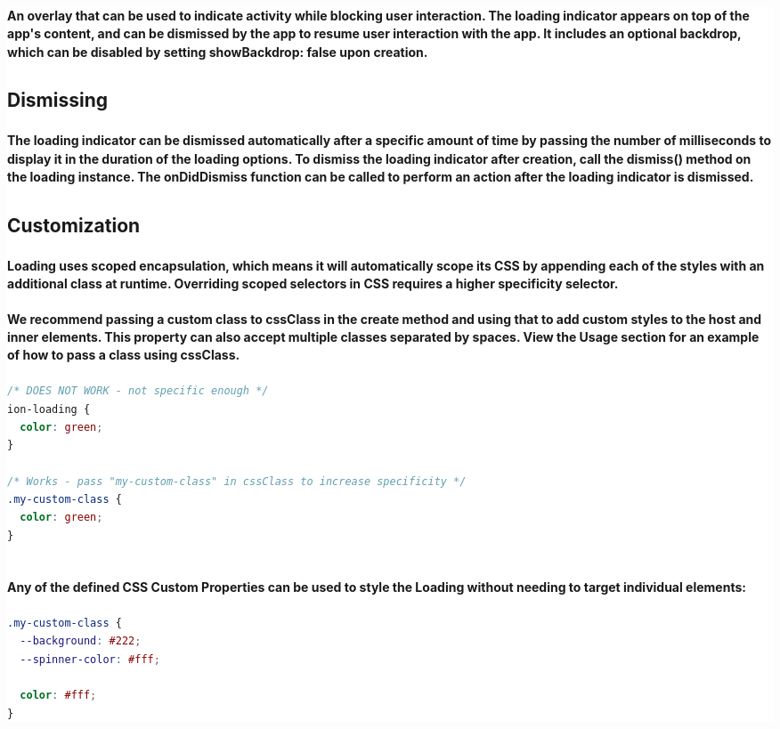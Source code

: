 #### An overlay that can be used to indicate activity while blocking user interaction. The loading indicator appears on top of the app's content, and can be dismissed by the app to resume user interaction with the app. It includes an optional backdrop, which can be disabled by setting showBackdrop: false upon creation.

## Dismissing
#### The loading indicator can be dismissed automatically after a specific amount of time by passing the number of milliseconds to display it in the duration of the loading options. To dismiss the loading indicator after creation, call the dismiss() method on the loading instance. The onDidDismiss function can be called to perform an action after the loading indicator is dismissed.

## Customization
#### Loading uses scoped encapsulation, which means it will automatically scope its CSS by appending each of the styles with an additional class at runtime. Overriding scoped selectors in CSS requires a higher specificity selector.

#### We recommend passing a custom class to cssClass in the create method and using that to add custom styles to the host and inner elements. This property can also accept multiple classes separated by spaces. View the Usage section for an example of how to pass a class using cssClass.

~~~css
/* DOES NOT WORK - not specific enough */
ion-loading {
  color: green;
}

/* Works - pass "my-custom-class" in cssClass to increase specificity */
.my-custom-class {
  color: green;
}
~~~
# 

#### Any of the defined CSS Custom Properties can be used to style the Loading without needing to target individual elements:
~~~css
.my-custom-class {
  --background: #222;
  --spinner-color: #fff;

  color: #fff;
}
~~~
# 
